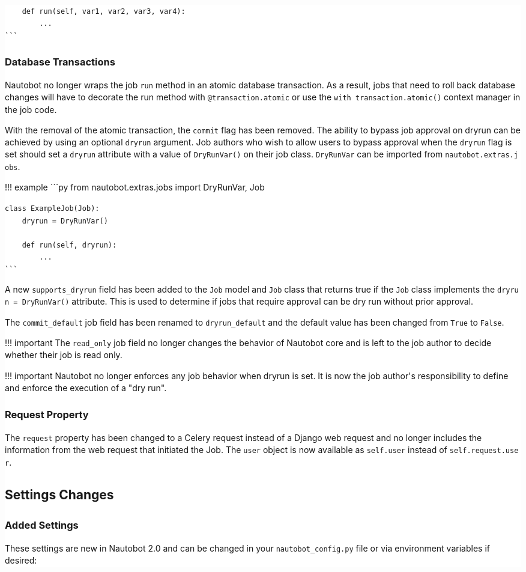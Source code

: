         def run(self, var1, var2, var3, var4):
            ...
    ```

### Database Transactions

Nautobot no longer wraps the job `run` method in an atomic database transaction. As a result, jobs that need to roll back database changes will have to decorate the run method with `@transaction.atomic` or use the `with transaction.atomic()` context manager in the job code.

With the removal of the atomic transaction, the `commit` flag has been removed. The ability to bypass job approval on dryrun can be achieved by using an optional `dryrun` argument. Job authors who wish to allow users to bypass approval when the `dryrun` flag is set should set a `dryrun` attribute with a value of `DryRunVar()` on their job class. `DryRunVar` can be imported from `nautobot.extras.jobs`.

!!! example
    ```py
    from nautobot.extras.jobs import DryRunVar, Job

    class ExampleJob(Job):
        dryrun = DryRunVar()

        def run(self, dryrun):
            ...
    ```

A new `supports_dryrun` field has been added to the `Job` model and `Job` class that returns true if the `Job` class implements the `dryrun = DryRunVar()` attribute. This is used to determine if jobs that require approval can be dry run without prior approval.

The `commit_default` job field has been renamed to `dryrun_default` and the default value has been changed from `True` to `False`.

!!! important
    The `read_only` job field no longer changes the behavior of Nautobot core and is left to the job author to decide whether their job is read only.

!!! important
    Nautobot no longer enforces any job behavior when dryrun is set. It is now the job author's responsibility to define and enforce the execution of a "dry run".

### Request Property

The `request` property has been changed to a Celery request instead of a Django web request and no longer includes the information from the web request that initiated the Job. The `user` object is now available as `self.user` instead of `self.request.user`.

## Settings Changes

### Added Settings

These settings are new in Nautobot 2.0 and can be changed in your `nautobot_config.py` file or via environment variables if desired:
